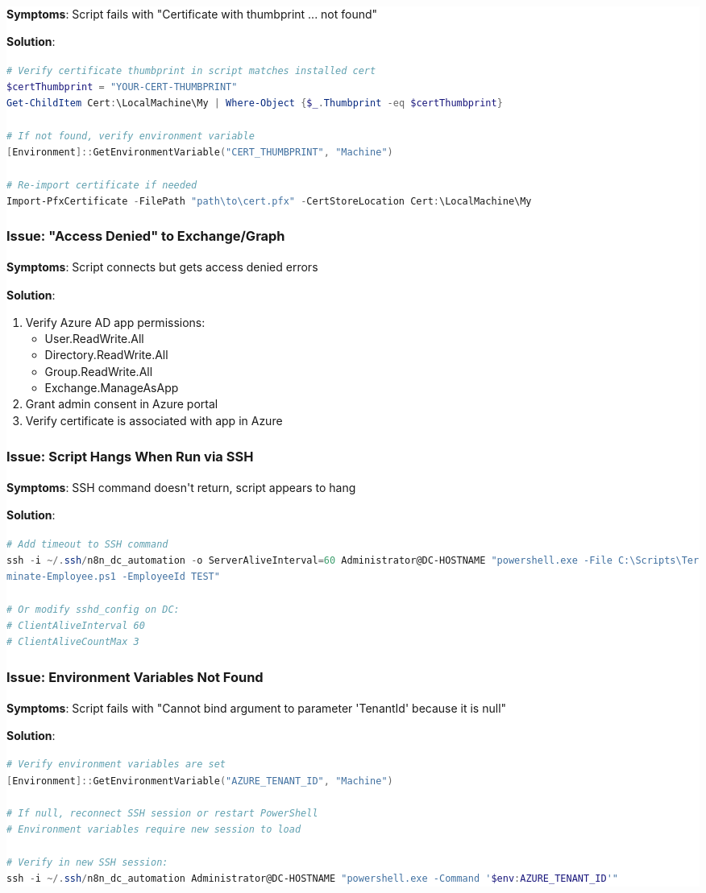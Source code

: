 **Symptoms**: Script fails with "Certificate with thumbprint ... not found"

**Solution**:
```powershell
# Verify certificate thumbprint in script matches installed cert
$certThumbprint = "YOUR-CERT-THUMBPRINT"
Get-ChildItem Cert:\LocalMachine\My | Where-Object {$_.Thumbprint -eq $certThumbprint}

# If not found, verify environment variable
[Environment]::GetEnvironmentVariable("CERT_THUMBPRINT", "Machine")

# Re-import certificate if needed
Import-PfxCertificate -FilePath "path\to\cert.pfx" -CertStoreLocation Cert:\LocalMachine\My
```

### Issue: "Access Denied" to Exchange/Graph

**Symptoms**: Script connects but gets access denied errors

**Solution**:
1. Verify Azure AD app permissions:
   - User.ReadWrite.All
   - Directory.ReadWrite.All
   - Group.ReadWrite.All
   - Exchange.ManageAsApp
2. Grant admin consent in Azure portal
3. Verify certificate is associated with app in Azure

### Issue: Script Hangs When Run via SSH

**Symptoms**: SSH command doesn't return, script appears to hang

**Solution**:
```powershell
# Add timeout to SSH command
ssh -i ~/.ssh/n8n_dc_automation -o ServerAliveInterval=60 Administrator@DC-HOSTNAME "powershell.exe -File C:\Scripts\Terminate-Employee.ps1 -EmployeeId TEST"

# Or modify sshd_config on DC:
# ClientAliveInterval 60
# ClientAliveCountMax 3
```

### Issue: Environment Variables Not Found

**Symptoms**: Script fails with "Cannot bind argument to parameter 'TenantId' because it is null"

**Solution**:
```powershell
# Verify environment variables are set
[Environment]::GetEnvironmentVariable("AZURE_TENANT_ID", "Machine")

# If null, reconnect SSH session or restart PowerShell
# Environment variables require new session to load

# Verify in new SSH session:
ssh -i ~/.ssh/n8n_dc_automation Administrator@DC-HOSTNAME "powershell.exe -Command '$env:AZURE_TENANT_ID'"
```
